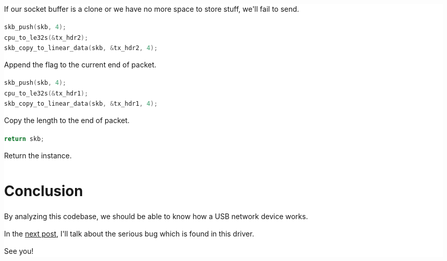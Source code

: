 If our socket buffer is a clone or we have no more space to store stuff, we'll fail to send.

```c
skb_push(skb, 4);
cpu_to_le32s(&tx_hdr2);
skb_copy_to_linear_data(skb, &tx_hdr2, 4);
```

Append the flag to the current end of packet.

```c
skb_push(skb, 4);
cpu_to_le32s(&tx_hdr1);
skb_copy_to_linear_data(skb, &tx_hdr1, 4);
```

Copy the length to the end of packet.

```c
return skb;
```

Return the instance.

# Conclusion

By analyzing this codebase, we should be able to know how a USB network device works.

In the [next post](/2019/12/11/Bug_AX88179_178a_USB_Ethernet_adapter_Linux_Driver/), I'll talk about the serious bug which is found in this driver.

See you!
